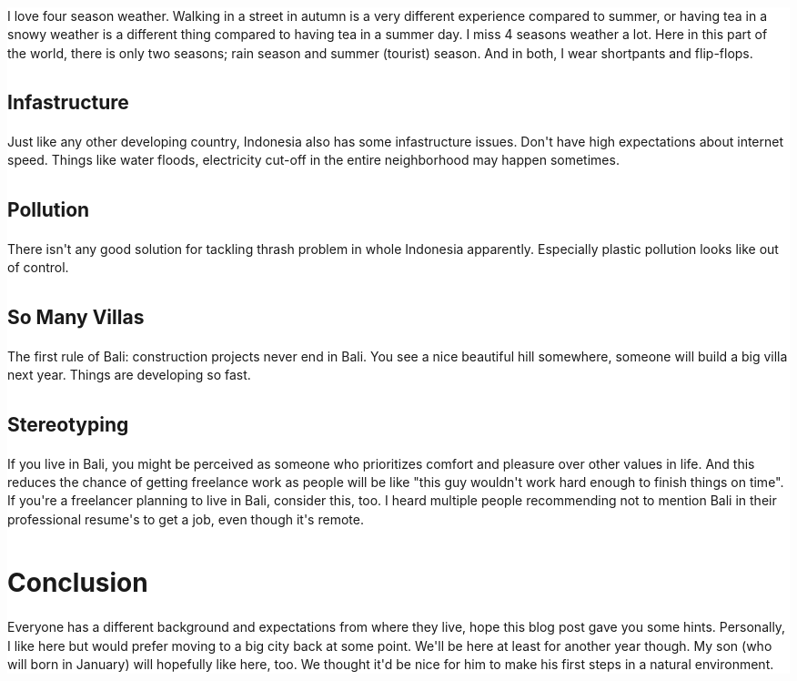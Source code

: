 I love four season weather. Walking in a street in autumn is a very different experience compared to summer,
or having tea in a snowy weather is a different thing compared to having tea in a summer day. I miss 4 seasons
weather a lot. Here in this part of the world, there is only two seasons; rain season and summer (tourist) season.
And in both, I wear shortpants and flip-flops.

## Infastructure

Just like any other developing country, Indonesia also has some infastructure issues. Don't have high expectations about
internet speed. Things like water floods, electricity cut-off in the entire
neighborhood may happen sometimes.

## Pollution

There isn't any good solution for tackling thrash problem in whole Indonesia apparently. Especially plastic pollution looks like out of control.

## So Many Villas

The first rule of Bali: construction projects never end in Bali. You see a nice beautiful hill somewhere, someone will build a big villa next year.
Things are developing so fast.

## Stereotyping

If you live in Bali, you might be perceived as someone who prioritizes comfort and pleasure over other values in life. And this reduces the chance of
getting freelance work as people will be like "this guy wouldn't work hard enough to finish things on time". If you're a freelancer planning to live in Bali,
consider this, too. I heard multiple people recommending not to mention Bali in their professional resume's to get a job, even though it's remote.

# Conclusion

Everyone has a different background and expectations from where they live, hope this blog post gave you some hints. Personally, I like here but would prefer
moving to a big city back at some point. We'll be here at least for another year though. My son (who will born in January) will hopefully like here, too.
We thought it'd be nice for him to make his first steps in a natural environment.

